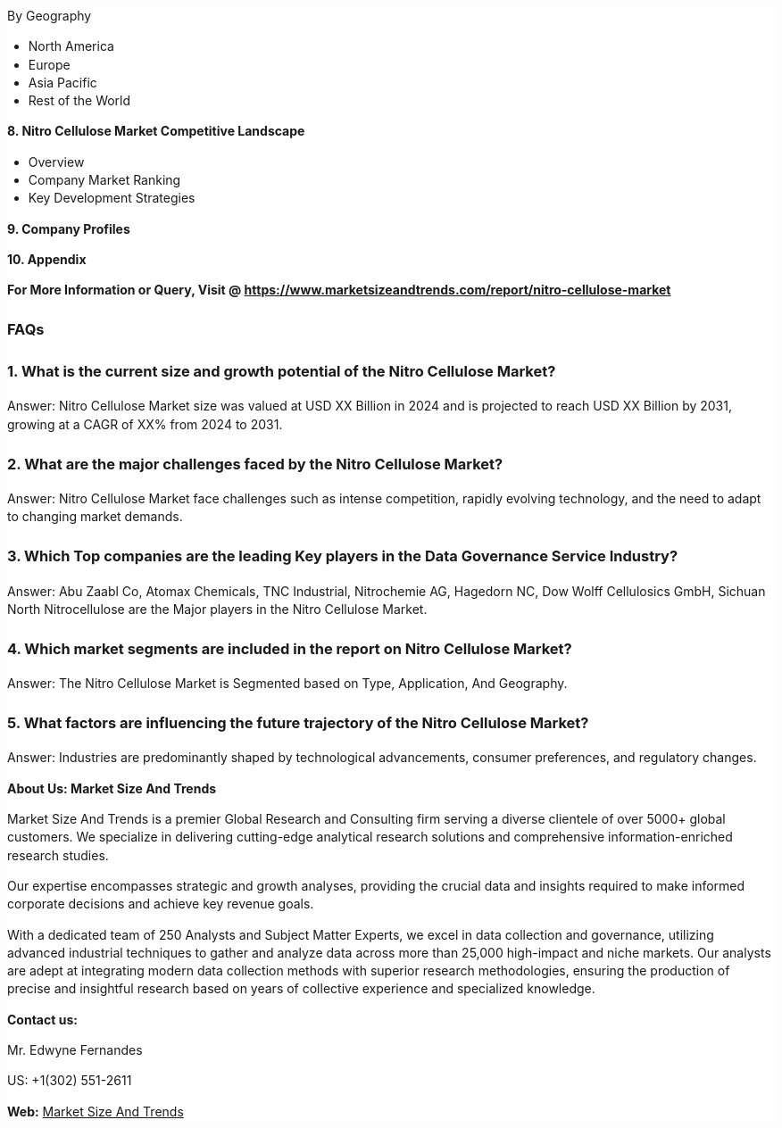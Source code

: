 By Geography</span></strong></p></div><div class="" data-test-id=""><ul><li><span class="">North America</span></li><li><span class="">Europe</span></li><li><span class="">Asia Pacific</span></li><li><span class="">Rest of the World</span></li></ul></div><div class="" data-test-id=""><p><strong><span class="">8. Nitro Cellulose Market Competitive Landscape</span></strong></p></div><div class="" data-test-id=""><ul><li><span class="">Overview</span></li><li><span class="">Company Market Ranking</span></li><li><span class="">Key Development Strategies</span></li></ul></div><div class="" data-test-id=""><p><strong><span class="">9. Company Profiles</span></strong></p></div><div class="" data-test-id=""><p><strong><span class="">10. Appendix</span></strong></p></div><div class="" data-test-id=""><p><strong><span class="">For More Information or Query, Visit @ <a href="https://www.marketsizeandtrends.com/report/nitro-cellulose-market" target="_blank">https://www.marketsizeandtrends.com/report/nitro-cellulose-market</a></span></strong></p></div><div class="" data-test-id=""><div class="article-main__content" data-test-id="publishing-text-block"><h3><strong><span class="">FAQs</span></strong></h3></div><div class="article-main__content" data-test-id="publishing-text-block"><h3><span class="">1. What is the current size and growth potential of the Nitro Cellulose Market?</span></h3></div><div class="article-main__content" data-test-id="publishing-text-block"><p><span class="font-[700]">Answer</span><span class="">: Nitro Cellulose Market size was valued at USD XX Billion in 2024 and is projected to reach USD XX Billion by 2031, growing at a CAGR of XX% from 2024 to 2031.</span></p></div><div class="article-main__content" data-test-id="publishing-text-block"><h3><span class="">2. What are the major challenges faced by the Nitro Cellulose Market?</span></h3></div><div class="article-main__content" data-test-id="publishing-text-block"><p><span class="font-[700]">Answer</span><span class="">: Nitro Cellulose Market face challenges such as intense competition, rapidly evolving technology, and the need to adapt to changing market demands.</span></p></div><div class="article-main__content" data-test-id="publishing-text-block"><h3><span class="">3. Which Top companies are the leading Key players in the Data Governance Service Industry?</span></h3></div><div class="article-main__content" data-test-id="publishing-text-block"><p><span class="font-[700]">Answer</span><span class="">: Abu Zaabl Co, Atomax Chemicals, TNC Industrial, Nitrochemie AG, Hagedorn NC, Dow Wolff Cellulosics GmbH, Sichuan North Nitrocellulose are the Major players in the Nitro Cellulose Market.</span></p></div><div class="article-main__content" data-test-id="publishing-text-block"><h3><span class="">4. Which market segments are included in the report on Nitro Cellulose Market?</span></h3></div><div class="article-main__content" data-test-id="publishing-text-block"><p><span class="font-[700]">Answer</span><span class="">: The Nitro Cellulose Market is Segmented based on Type, Application, And Geography.</span></p></div><div class="article-main__content" data-test-id="publishing-text-block"><h3><span class="">5. What factors are influencing the future trajectory of the Nitro Cellulose Market?</span></h3></div><div class="article-main__content" data-test-id="publishing-text-block"><p><span class="font-[700]">Answer:</span><span class="">&nbsp;Industries are predominantly shaped by technological advancements, consumer preferences, and regulatory changes.</span></p></div><p><strong><span class="">About Us: Market Size And Trends</span></strong></p></div><div class="" data-test-id=""><p><span class="">Market Size And Trends is a premier Global Research and Consulting firm serving a diverse clientele of over 5000+ global customers. We specialize in delivering cutting-edge analytical research solutions and comprehensive information-enriched research studies.</span></p></div><div class="" data-test-id=""><p><span class="">Our expertise encompasses strategic and growth analyses, providing the crucial data and insights required to make informed corporate decisions and achieve key revenue goals.</span></p></div><div class="" data-test-id=""><p><span class="">With a dedicated team of 250 Analysts and Subject Matter Experts, we excel in data collection and governance, utilizing advanced industrial techniques to gather and analyze data across more than 25,000 high-impact and niche markets. Our analysts are adept at integrating modern data collection methods with superior research methodologies, ensuring the production of precise and insightful research based on years of collective experience and specialized knowledge.</span></p></div><div class="" data-test-id=""><p><strong><span class="">Contact us:</span></strong></p></div><div class="" data-test-id=""><p><span class="">Mr. Edwyne Fernandes</span></p></div><div class="" data-test-id=""><p><span class="">US: +1(302) 551-2611<br /></span></p><p><span class=""><strong>Web:</strong> <a href="https://www.marketsizeandtrends.com/" target="_blank">Market Size And Trends</a></span></p></div>
